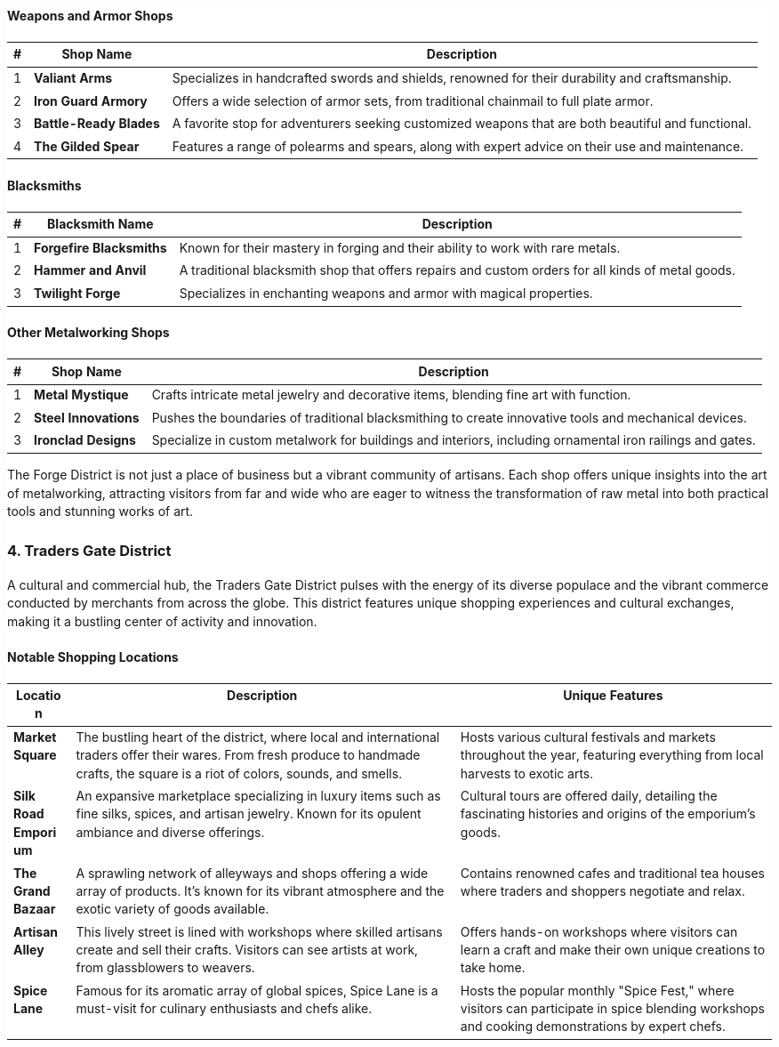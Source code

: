 #### Weapons and Armor Shops

| #  | Shop Name                | Description                                                                           |
|----|--------------------------|---------------------------------------------------------------------------------------|
| 1  | **Valiant Arms**         | Specializes in handcrafted swords and shields, renowned for their durability and craftsmanship. |
| 2  | **Iron Guard Armory**    | Offers a wide selection of armor sets, from traditional chainmail to full plate armor.|
| 3  | **Battle-Ready Blades**  | A favorite stop for adventurers seeking customized weapons that are both beautiful and functional. |
| 4  | **The Gilded Spear**     | Features a range of polearms and spears, along with expert advice on their use and maintenance. |

#### Blacksmiths

| #  | Blacksmith Name          | Description                                                                               |
|----|--------------------------|-------------------------------------------------------------------------------------------|
| 1  | **Forgefire Blacksmiths**| Known for their mastery in forging and their ability to work with rare metals.            |
| 2  | **Hammer and Anvil**     | A traditional blacksmith shop that offers repairs and custom orders for all kinds of metal goods. |
| 3  | **Twilight Forge**       | Specializes in enchanting weapons and armor with magical properties.                      |

#### Other Metalworking Shops

| #  | Shop Name                | Description                                                                           |
|----|--------------------------|---------------------------------------------------------------------------------------|
| 1  | **Metal Mystique**       | Crafts intricate metal jewelry and decorative items, blending fine art with function. |
| 2  | **Steel Innovations**    | Pushes the boundaries of traditional blacksmithing to create innovative tools and mechanical devices. |
| 3  | **Ironclad Designs**     | Specialize in custom metalwork for buildings and interiors, including ornamental iron railings and gates. |


The Forge District is not just a place of business but a vibrant community of artisans. Each shop offers unique insights into the art of metalworking, attracting visitors from far and wide who are eager to witness the transformation of raw metal into both practical tools and stunning works of art.

### 4. Traders Gate District

A cultural and commercial hub, the Traders Gate District pulses with the energy of its diverse populace and the vibrant commerce conducted by merchants from across the globe. This district features unique shopping experiences and cultural exchanges, making it a bustling center of activity and innovation.

#### Notable Shopping Locations

| Location             | Description                                                                                           | Unique Features                                                             |
|----------------------|-------------------------------------------------------------------------------------------------------|-----------------------------------------------------------------------------|
| **Market Square**    | The bustling heart of the district, where local and international traders offer their wares. From fresh produce to handmade crafts, the square is a riot of colors, sounds, and smells. | Hosts various cultural festivals and markets throughout the year, featuring everything from local harvests to exotic arts.        |
| **Silk Road Emporium** | An expansive marketplace specializing in luxury items such as fine silks, spices, and artisan jewelry. Known for its opulent ambiance and diverse offerings. | Cultural tours are offered daily, detailing the fascinating histories and origins of the emporium’s goods.                         |
| **The Grand Bazaar** | A sprawling network of alleyways and shops offering a wide array of products. It’s known for its vibrant atmosphere and the exotic variety of goods available. | Contains renowned cafes and traditional tea houses where traders and shoppers negotiate and relax.                                 |
| **Artisan Alley**    | This lively street is lined with workshops where skilled artisans create and sell their crafts. Visitors can see artists at work, from glassblowers to weavers. | Offers hands-on workshops where visitors can learn a craft and make their own unique creations to take home.                      |
| **Spice Lane**       | Famous for its aromatic array of global spices, Spice Lane is a must-visit for culinary enthusiasts and chefs alike. | Hosts the popular monthly "Spice Fest," where visitors can participate in spice blending workshops and cooking demonstrations by expert chefs. |
